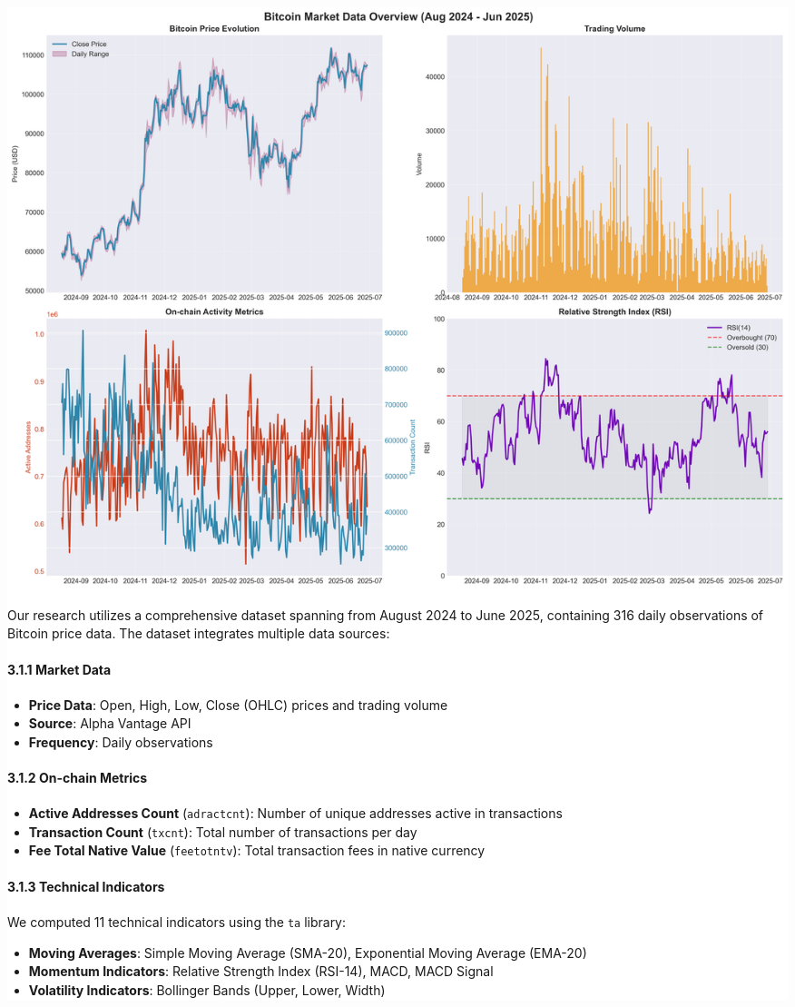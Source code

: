 ![Data Overview](tryouts/data_overview.png)

Our research utilizes a comprehensive dataset spanning from August 2024 to June 2025, containing 316 daily observations of Bitcoin price data. The dataset integrates multiple data sources:

#### 3.1.1 Market Data
- **Price Data**: Open, High, Low, Close (OHLC) prices and trading volume
- **Source**: Alpha Vantage API
- **Frequency**: Daily observations

#### 3.1.2 On-chain Metrics
- **Active Addresses Count** (`adractcnt`): Number of unique addresses active in transactions
- **Transaction Count** (`txcnt`): Total number of transactions per day
- **Fee Total Native Value** (`feetotntv`): Total transaction fees in native currency

#### 3.1.3 Technical Indicators
We computed 11 technical indicators using the `ta` library:
- **Moving Averages**: Simple Moving Average (SMA-20), Exponential Moving Average (EMA-20)
- **Momentum Indicators**: Relative Strength Index (RSI-14), MACD, MACD Signal
- **Volatility Indicators**: Bollinger Bands (Upper, Lower, Width)
